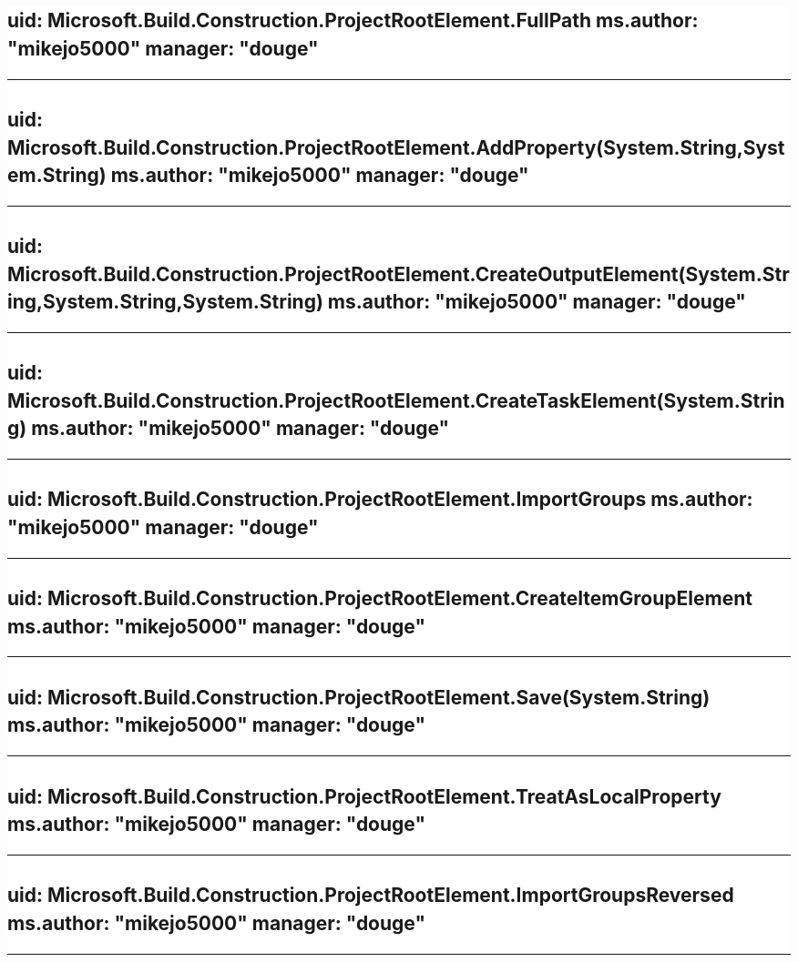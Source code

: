 uid: Microsoft.Build.Construction.ProjectRootElement.FullPath
ms.author: "mikejo5000"
manager: "douge"
---

---
uid: Microsoft.Build.Construction.ProjectRootElement.AddProperty(System.String,System.String)
ms.author: "mikejo5000"
manager: "douge"
---

---
uid: Microsoft.Build.Construction.ProjectRootElement.CreateOutputElement(System.String,System.String,System.String)
ms.author: "mikejo5000"
manager: "douge"
---

---
uid: Microsoft.Build.Construction.ProjectRootElement.CreateTaskElement(System.String)
ms.author: "mikejo5000"
manager: "douge"
---

---
uid: Microsoft.Build.Construction.ProjectRootElement.ImportGroups
ms.author: "mikejo5000"
manager: "douge"
---

---
uid: Microsoft.Build.Construction.ProjectRootElement.CreateItemGroupElement
ms.author: "mikejo5000"
manager: "douge"
---

---
uid: Microsoft.Build.Construction.ProjectRootElement.Save(System.String)
ms.author: "mikejo5000"
manager: "douge"
---

---
uid: Microsoft.Build.Construction.ProjectRootElement.TreatAsLocalProperty
ms.author: "mikejo5000"
manager: "douge"
---

---
uid: Microsoft.Build.Construction.ProjectRootElement.ImportGroupsReversed
ms.author: "mikejo5000"
manager: "douge"
---

---